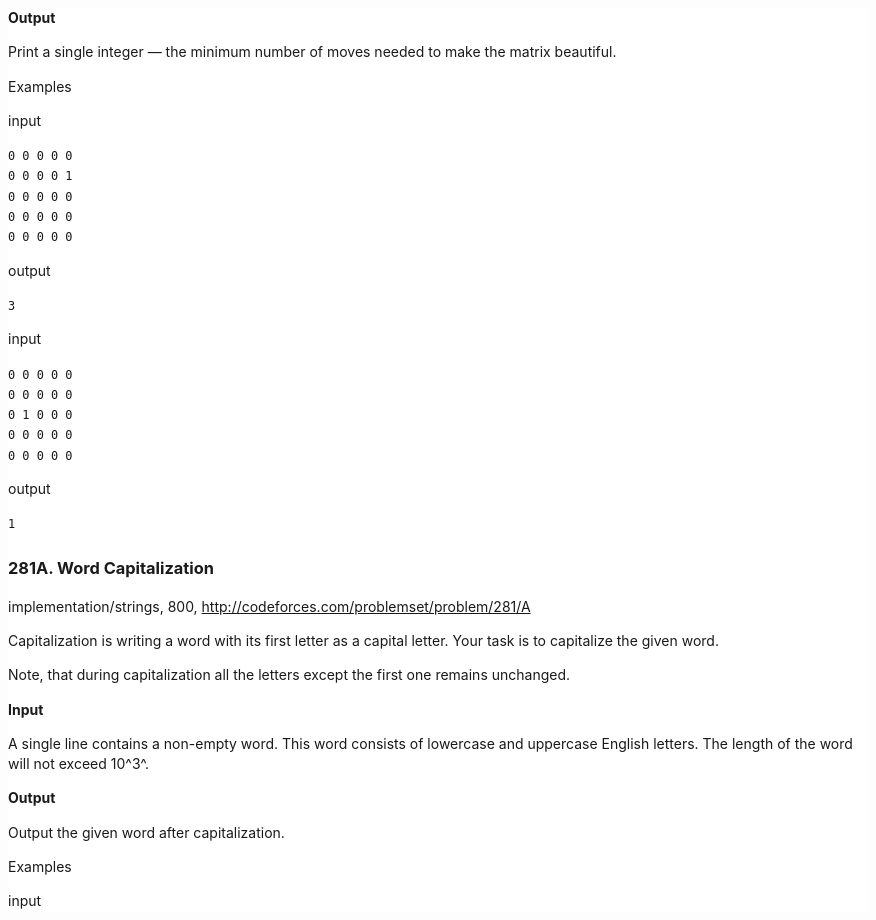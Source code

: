 **Output**

Print a single integer — the minimum number of moves needed to make the matrix beautiful.

Examples

input

```
0 0 0 0 0
0 0 0 0 1
0 0 0 0 0
0 0 0 0 0
0 0 0 0 0
```

output

```
3
```

input

```
0 0 0 0 0
0 0 0 0 0
0 1 0 0 0
0 0 0 0 0
0 0 0 0 0
```

output

```
1
```





### 281A. Word Capitalization

implementation/strings, 800, http://codeforces.com/problemset/problem/281/A

Capitalization is writing a word with its first letter as a capital letter. Your task is to capitalize the given word.

Note, that during capitalization all the letters except the first one remains unchanged.

**Input**

A single line contains a non-empty word. This word consists of lowercase and uppercase English letters. The length of the word will not exceed 10^3^.

**Output**

Output the given word after capitalization.

Examples

input
